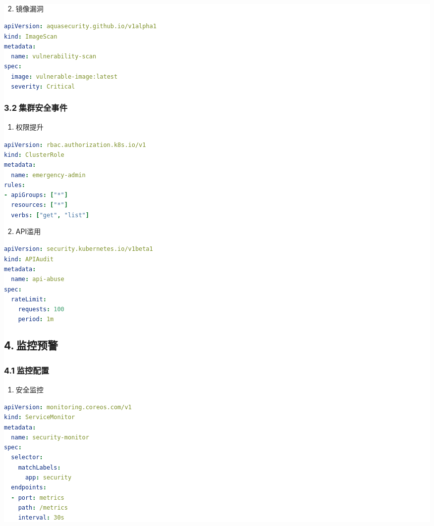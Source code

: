 2. 镜像漏洞
```yaml
apiVersion: aquasecurity.github.io/v1alpha1
kind: ImageScan
metadata:
  name: vulnerability-scan
spec:
  image: vulnerable-image:latest
  severity: Critical
```

### 3.2 集群安全事件
1. 权限提升
```yaml
apiVersion: rbac.authorization.k8s.io/v1
kind: ClusterRole
metadata:
  name: emergency-admin
rules:
- apiGroups: ["*"]
  resources: ["*"]
  verbs: ["get", "list"]
```

2. API滥用
```yaml
apiVersion: security.kubernetes.io/v1beta1
kind: APIAudit
metadata:
  name: api-abuse
spec:
  rateLimit:
    requests: 100
    period: 1m
```

## 4. 监控预警

### 4.1 监控配置
1. 安全监控
```yaml
apiVersion: monitoring.coreos.com/v1
kind: ServiceMonitor
metadata:
  name: security-monitor
spec:
  selector:
    matchLabels:
      app: security
  endpoints:
  - port: metrics
    path: /metrics
    interval: 30s
```
